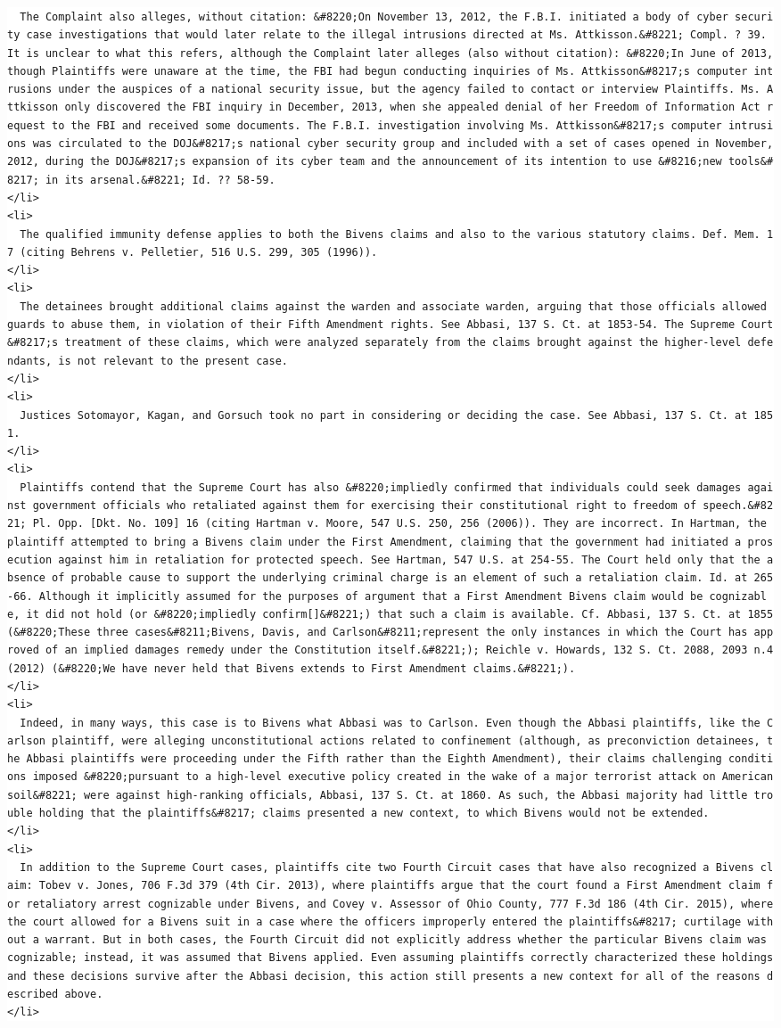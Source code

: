       The Complaint also alleges, without citation: &#8220;On November 13, 2012, the F.B.I. initiated a body of cyber security case investigations that would later relate to the illegal intrusions directed at Ms. Attkisson.&#8221; Compl. ? 39. It is unclear to what this refers, although the Complaint later alleges (also without citation): &#8220;In June of 2013, though Plaintiffs were unaware at the time, the FBI had begun conducting inquiries of Ms. Attkisson&#8217;s computer intrusions under the auspices of a national security issue, but the agency failed to contact or interview Plaintiffs. Ms. Attkisson only discovered the FBI inquiry in December, 2013, when she appealed denial of her Freedom of Information Act request to the FBI and received some documents. The F.B.I. investigation involving Ms. Attkisson&#8217;s computer intrusions was circulated to the DOJ&#8217;s national cyber security group and included with a set of cases opened in November, 2012, during the DOJ&#8217;s expansion of its cyber team and the announcement of its intention to use &#8216;new tools&#8217; in its arsenal.&#8221; Id. ?? 58-59.
    </li>
    <li>
      The qualified immunity defense applies to both the Bivens claims and also to the various statutory claims. Def. Mem. 17 (citing Behrens v. Pelletier, 516 U.S. 299, 305 (1996)).
    </li>
    <li>
      The detainees brought additional claims against the warden and associate warden, arguing that those officials allowed guards to abuse them, in violation of their Fifth Amendment rights. See Abbasi, 137 S. Ct. at 1853-54. The Supreme Court&#8217;s treatment of these claims, which were analyzed separately from the claims brought against the higher-level defendants, is not relevant to the present case.
    </li>
    <li>
      Justices Sotomayor, Kagan, and Gorsuch took no part in considering or deciding the case. See Abbasi, 137 S. Ct. at 1851.
    </li>
    <li>
      Plaintiffs contend that the Supreme Court has also &#8220;impliedly confirmed that individuals could seek damages against government officials who retaliated against them for exercising their constitutional right to freedom of speech.&#8221; Pl. Opp. [Dkt. No. 109] 16 (citing Hartman v. Moore, 547 U.S. 250, 256 (2006)). They are incorrect. In Hartman, the plaintiff attempted to bring a Bivens claim under the First Amendment, claiming that the government had initiated a prosecution against him in retaliation for protected speech. See Hartman, 547 U.S. at 254-55. The Court held only that the absence of probable cause to support the underlying criminal charge is an element of such a retaliation claim. Id. at 265-66. Although it implicitly assumed for the purposes of argument that a First Amendment Bivens claim would be cognizable, it did not hold (or &#8220;impliedly confirm[]&#8221;) that such a claim is available. Cf. Abbasi, 137 S. Ct. at 1855 (&#8220;These three cases&#8211;Bivens, Davis, and Carlson&#8211;represent the only instances in which the Court has approved of an implied damages remedy under the Constitution itself.&#8221;); Reichle v. Howards, 132 S. Ct. 2088, 2093 n.4 (2012) (&#8220;We have never held that Bivens extends to First Amendment claims.&#8221;).
    </li>
    <li>
      Indeed, in many ways, this case is to Bivens what Abbasi was to Carlson. Even though the Abbasi plaintiffs, like the Carlson plaintiff, were alleging unconstitutional actions related to confinement (although, as preconviction detainees, the Abbasi plaintiffs were proceeding under the Fifth rather than the Eighth Amendment), their claims challenging conditions imposed &#8220;pursuant to a high-level executive policy created in the wake of a major terrorist attack on American soil&#8221; were against high-ranking officials, Abbasi, 137 S. Ct. at 1860. As such, the Abbasi majority had little trouble holding that the plaintiffs&#8217; claims presented a new context, to which Bivens would not be extended.
    </li>
    <li>
      In addition to the Supreme Court cases, plaintiffs cite two Fourth Circuit cases that have also recognized a Bivens claim: Tobev v. Jones, 706 F.3d 379 (4th Cir. 2013), where plaintiffs argue that the court found a First Amendment claim for retaliatory arrest cognizable under Bivens, and Covey v. Assessor of Ohio County, 777 F.3d 186 (4th Cir. 2015), where the court allowed for a Bivens suit in a case where the officers improperly entered the plaintiffs&#8217; curtilage without a warrant. But in both cases, the Fourth Circuit did not explicitly address whether the particular Bivens claim was cognizable; instead, it was assumed that Bivens applied. Even assuming plaintiffs correctly characterized these holdings and these decisions survive after the Abbasi decision, this action still presents a new context for all of the reasons described above.
    </li>